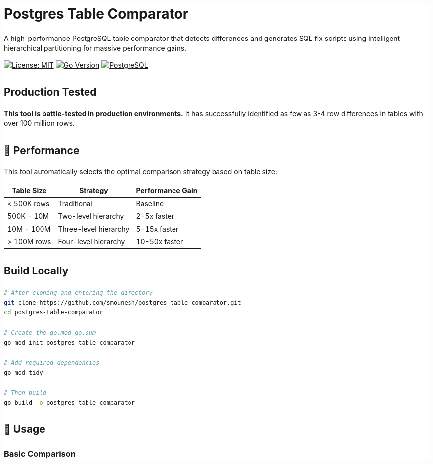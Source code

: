 # Postgres Table Comparator

A high-performance PostgreSQL table comparator that detects differences and generates SQL fix scripts using intelligent hierarchical partitioning for massive performance gains.

[![License: MIT](https://img.shields.io/badge/License-MIT-yellow.svg)](https://opensource.org/licenses/MIT)
[![Go Version](https://img.shields.io/badge/Go-1.23+-blue.svg)](https://golang.org)
[![PostgreSQL](https://img.shields.io/badge/PostgreSQL-12+-blue.svg)](https://postgresql.org)

## Production Tested

**This tool is battle-tested in production environments.** It has successfully identified as few as 3-4 row differences in tables with over 100 million rows. 


## 🚀 Performance

This tool automatically selects the optimal comparison strategy based on table size:

| Table Size | Strategy | Performance Gain |
|------------|----------|------------------|
| < 500K rows | Traditional | Baseline |
| 500K - 10M | Two-level hierarchy | 2-5x faster |
| 10M - 100M | Three-level hierarchy | 5-15x faster |
| > 100M rows | Four-level hierarchy | 10-50x faster |


## Build Locally

```bash
# After cloning and entering the directory
git clone https://github.com/smounesh/postgres-table-comparator.git
cd postgres-table-comparator

# Create the go.mod go.sum
go mod init postgres-table-comparator

# Add required dependencies
go mod tidy

# Then build
go build -o postgres-table-comparator
```

## 🔧 Usage

### Basic Comparison
